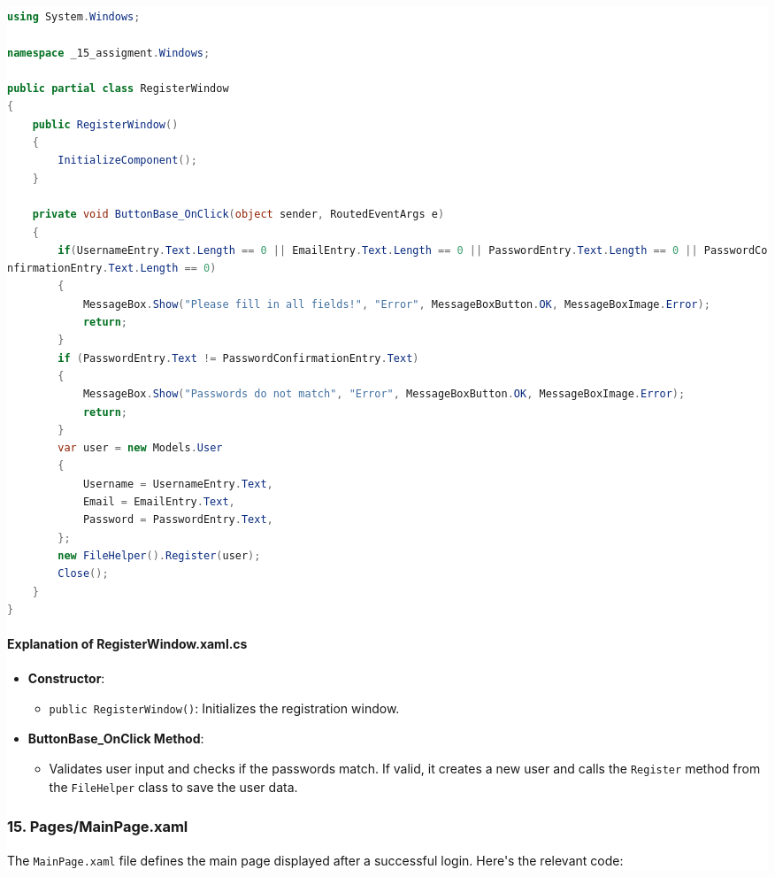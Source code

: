```csharp
using System.Windows;

namespace _15_assigment.Windows;

public partial class RegisterWindow
{
    public RegisterWindow()
    {
        InitializeComponent();
    }

    private void ButtonBase_OnClick(object sender, RoutedEventArgs e)
    {
        if(UsernameEntry.Text.Length == 0 || EmailEntry.Text.Length == 0 || PasswordEntry.Text.Length == 0 || PasswordConfirmationEntry.Text.Length == 0)
        {
            MessageBox.Show("Please fill in all fields!", "Error", MessageBoxButton.OK, MessageBoxImage.Error);
            return;
        }
        if (PasswordEntry.Text != PasswordConfirmationEntry.Text)
        {
            MessageBox.Show("Passwords do not match", "Error", MessageBoxButton.OK, MessageBoxImage.Error);
            return;
        }
        var user = new Models.User
        {
            Username = UsernameEntry.Text,
            Email = EmailEntry.Text,
            Password = PasswordEntry.Text,
        };
        new FileHelper().Register(user);
        Close();
    }
}
```

#### Explanation of RegisterWindow.xaml.cs

- **Constructor**:
  - `public RegisterWindow()`: Initializes the registration window.

- **ButtonBase_OnClick Method**:
  - Validates user input and checks if the passwords match. If valid, it creates a new user and calls the `Register` method from the `FileHelper` class to save the user data.

### 15. Pages/MainPage.xaml

The `MainPage.xaml` file defines the main page displayed after a successful login. Here's the relevant code:
